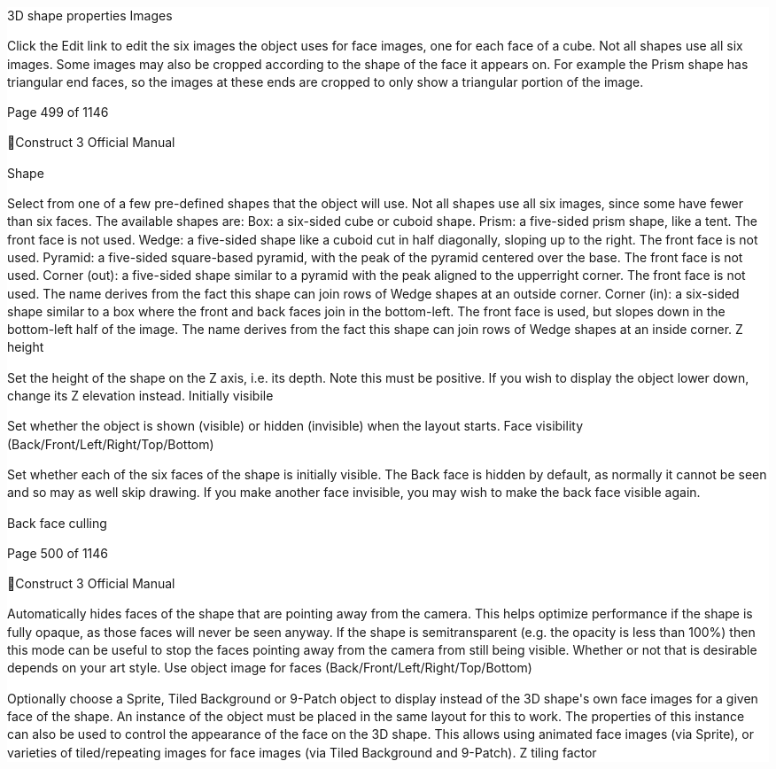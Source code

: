 3D shape properties
Images

Click the Edit link to edit the six images the object uses for face images, one for each face of
a cube. Not all shapes use all six images. Some images may also be cropped according to
the shape of the face it appears on. For example the Prism shape has triangular end faces,
so the images at these ends are cropped to only show a triangular portion of the image.

Page 499 of 1146

Construct 3 Official Manual

Shape

Select from one of a few pre-defined shapes that the object will use. Not all shapes use all
six images, since some have fewer than six faces. The available shapes are:
Box: a six-sided cube or cuboid shape.
Prism: a five-sided prism shape, like a tent. The front face is not used.
Wedge: a five-sided shape like a cuboid cut in half diagonally, sloping up to the right. The
front face is not used.
Pyramid: a five-sided square-based pyramid, with the peak of the pyramid centered over
the base. The front face is not used.
Corner (out): a five-sided shape similar to a pyramid with the peak aligned to the upperright corner. The front face is not used. The name derives from the fact this shape can
join rows of Wedge shapes at an outside corner.
Corner (in): a six-sided shape similar to a box where the front and back faces join in the
bottom-left. The front face is used, but slopes down in the bottom-left half of the image.
The name derives from the fact this shape can join rows of Wedge shapes at an inside
corner.
Z height

Set the height of the shape on the Z axis, i.e. its depth. Note this must be positive. If you wish
to display the object lower down, change its Z elevation instead.
Initially visibile

Set whether the object is shown (visible) or hidden (invisible) when the layout starts.
Face visibility (Back/Front/Left/Right/Top/Bottom)

Set whether each of the six faces of the shape is initially visible.
The Back face is hidden by default, as normally it cannot be seen and so may as well
skip drawing. If you make another face invisible, you may wish to make the back face
visible again.

Back face culling

Page 500 of 1146

Construct 3 Official Manual

Automatically hides faces of the shape that are pointing away from the camera. This helps
optimize performance if the shape is fully opaque, as those faces will never be seen anyway.
If the shape is semitransparent (e.g. the opacity is less than 100%) then this mode can be
useful to stop the faces pointing away from the camera from still being visible. Whether or
not that is desirable depends on your art style.
Use object image for faces (Back/Front/Left/Right/Top/Bottom)

Optionally choose a Sprite, Tiled Background or 9-Patch object to display instead of the 3D
shape's own face images for a given face of the shape. An instance of the object must be
placed in the same layout for this to work. The properties of this instance can also be used
to control the appearance of the face on the 3D shape. This allows using animated face
images (via Sprite), or varieties of tiled/repeating images for face images (via Tiled
Background and 9-Patch).
Z tiling factor
